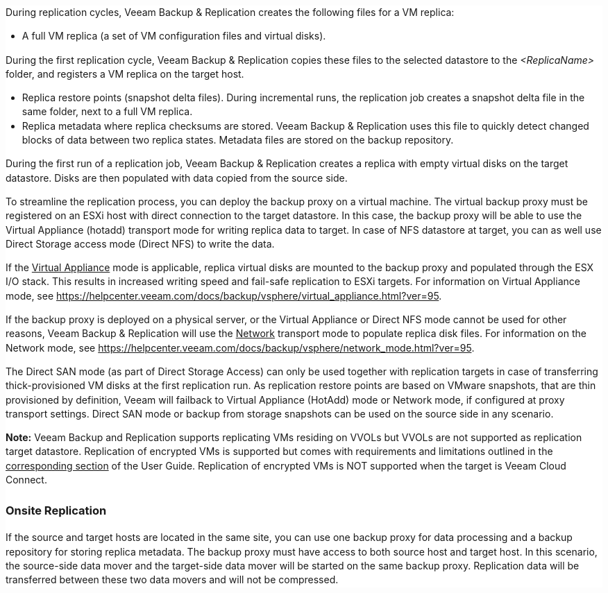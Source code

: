 During replication cycles, Veeam Backup & Replication creates the following files for a VM replica:

-   A full VM replica (a set of VM configuration files and virtual disks).

During the first replication cycle, Veeam Backup & Replication copies these files to the selected datastore to the *&lt;ReplicaName&gt;* folder, and registers a VM replica on the target host.

-   Replica restore points (snapshot delta files). During incremental runs, the replication job creates a snapshot delta file in the same folder, next to a full VM replica.
-   Replica metadata where replica checksums are stored. Veeam Backup & Replication uses this file to quickly detect changed blocks of data between two replica states. Metadata files are stored on the backup repository.

During the first run of a replication job, Veeam Backup & Replication creates a replica with empty virtual disks on the target datastore. Disks are then populated with data copied from the source side.

To streamline the replication process, you can deploy the backup proxy on a virtual machine. The virtual backup proxy must be registered on an ESXi host with direct connection to the target datastore. In this case, the backup proxy will be able to use the Virtual Appliance (hotadd) transport mode for writing replica data to target. In case of NFS datastore at target, you can as well use Direct Storage access mode (Direct NFS) to write the data.

If the [Virtual Appliance](https://helpcenter.veeam.com/docs/backup/vsphere/virtual_appliance.html?ver=95) mode is applicable, replica virtual disks are mounted to the backup proxy and populated through the ESX I/O stack. This results in increased writing speed and fail-safe replication to ESXi targets. For information on Virtual Appliance mode, see <https://helpcenter.veeam.com/docs/backup/vsphere/virtual_appliance.html?ver=95>.

If the backup proxy is deployed on a physical server, or the Virtual Appliance or Direct NFS mode cannot be used for other reasons, Veeam Backup & Replication will use the [Network](https://helpcenter.veeam.com/docs/backup/vsphere/network_mode.html?ver=95) transport mode to populate replica disk files. For information on the Network mode, see <https://helpcenter.veeam.com/docs/backup/vsphere/network_mode.html?ver=95>.

The Direct SAN mode (as part of Direct Storage Access) can only be used together with replication targets in case of transferring thick-provisioned VM disks at the first replication run. As replication restore points are based on VMware snapshots, that are thin provisioned by definition, Veeam will failback to Virtual Appliance (HotAdd) mode or Network mode, if configured at proxy transport settings. Direct SAN mode or backup from storage snapshots can be used on the source side in any scenario.

**Note:** Veeam Backup and Replication supports replicating VMs residing on VVOLs but VVOLs are not supported as replication target datastore.
Replication of encrypted VMs is supported but comes with requirements and limitations outlined in the [corresponding section](https://helpcenter.veeam.com/docs/backup/vsphere/encrypted_vms_replication.html?ver=95) of the User Guide. Replication of encrypted VMs is NOT supported when the target is Veeam Cloud Connect.

### Onsite Replication

If the source and target hosts are located in the same site, you can use one backup proxy for data processing and a backup repository for storing replica metadata. The backup proxy must have access to both source host and target host. In this scenario, the source-side data mover and the target-side data mover will be started on the same backup proxy. Replication data will be transferred between these two data movers and will not be compressed.
